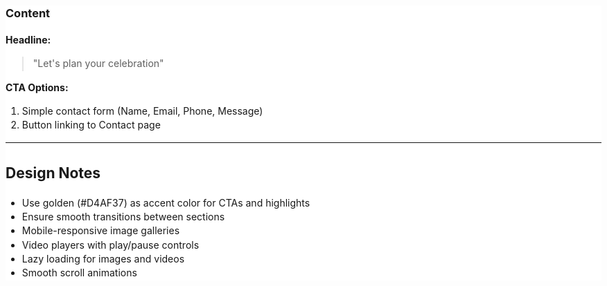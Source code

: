 ### Content

**Headline:**
> "Let's plan your celebration"

**CTA Options:**
1. Simple contact form (Name, Email, Phone, Message)
2. Button linking to Contact page

---

## Design Notes

- Use golden (#D4AF37) as accent color for CTAs and highlights
- Ensure smooth transitions between sections
- Mobile-responsive image galleries
- Video players with play/pause controls
- Lazy loading for images and videos
- Smooth scroll animations
